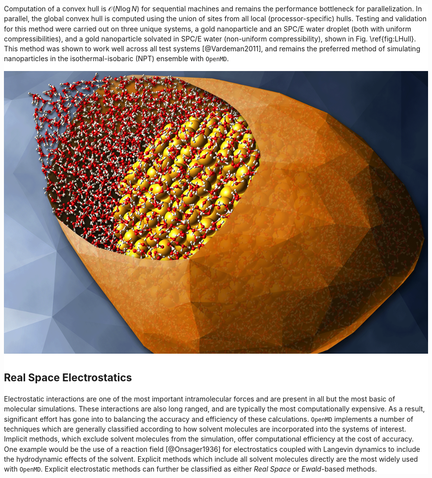 Computation of a convex hull is $\mathcal{O}(N \log N)$ for sequential machines and remains the performance bottleneck for parallelization. In parallel, the global convex hull is computed using the union of sites from all local (processor-specific) hulls. Testing and validation for this method were carried out on three unique systems, a gold nanoparticle and an SPC/E water droplet (both with uniform compressibilities), and a gold nanoparticle solvated in SPC/E water (non-uniform compressibility), shown in Fig. \ref{fig:LHull}. This method was shown to work well across all test systems [@Vardeman2011], and remains the preferred method of simulating nanoparticles in the isothermal-isobaric (NPT) ensemble with `OpenMD`.

![A Langevin Hull surrounds explicit water solvating a gold nanoparticle. The Langevin Hull imposes an external pressure and temperature bath and maintains isobaric-isothermal conditions without periodic boundaries. (Image created with the help of Dr. Kristina Davis from the Notre Dame Center for Research Computing.)\label{fig:LHull}](nanoHull_image.png)

## Real Space Electrostatics

Electrostatic interactions are one of the most important intramolecular forces and are present in all but the most basic of molecular simulations. These interactions are also long ranged, and are typically the most computationally expensive. As a result, significant effort has gone into to balancing the accuracy and efficiency of these calculations. `OpenMD` implements a number of techniques which are generally classified according to how solvent molecules are incorporated into the systems of interest. Implicit methods, which exclude solvent molecules from the simulation, offer computational efficiency at the cost of accuracy. One example would be the use of a reaction field [@Onsager1936] for electrostatics coupled with Langevin dynamics to include the hydrodynamic effects of the solvent. Explicit methods which include all solvent molecules directly are the most widely used with `OpenMD`. Explicit electrostatic methods can further be classified as either *Real Space* or *Ewald*-based methods.
